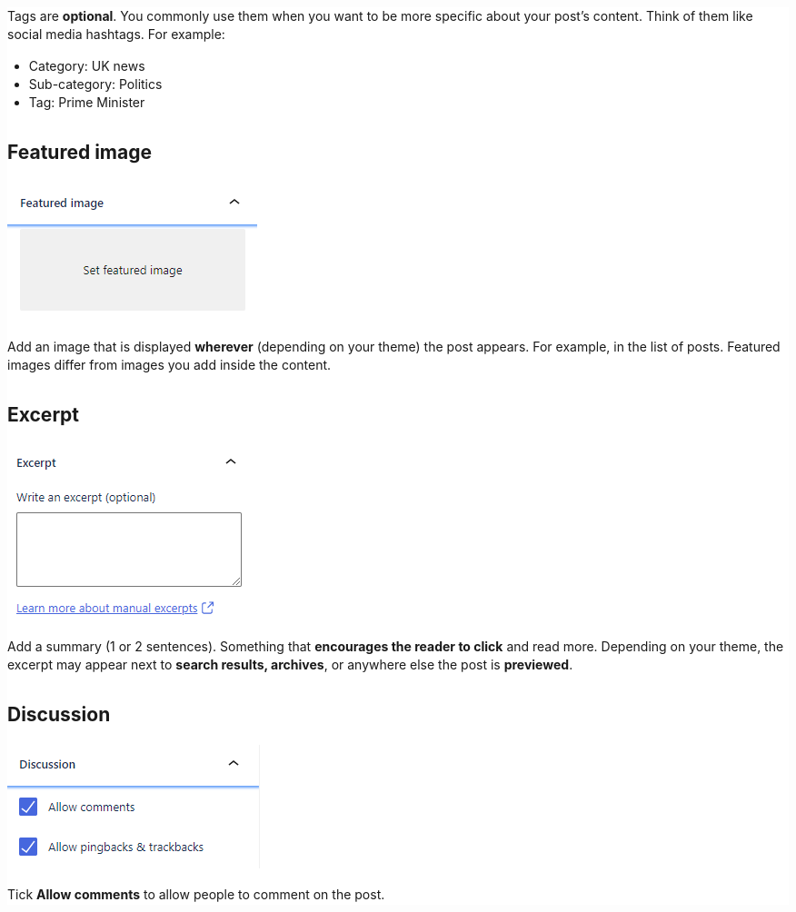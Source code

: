 Tags are **optional**. You commonly use them when you want to be more specific about your post’s content. Think of them like social media hashtags. For example:

- Category: UK news
- Sub-category: Politics
- Tag: Prime Minister

## Featured image
![](../assets/content-creation-image5.png)

Add an image that is displayed **wherever** (depending on your theme) the post appears. For example, in the list of posts. Featured images differ from images you add inside the content.

## Excerpt
![](../assets/content-creation-image33.png)

Add a summary (1 or 2 sentences). Something that **encourages the reader to click** and read more. Depending on your theme, the excerpt may appear next to **search results, archives**, or anywhere else the post is **previewed**. 

## Discussion
![](../assets/content-creation-image3.png)

Tick **Allow comments** to allow people to comment on the post.
